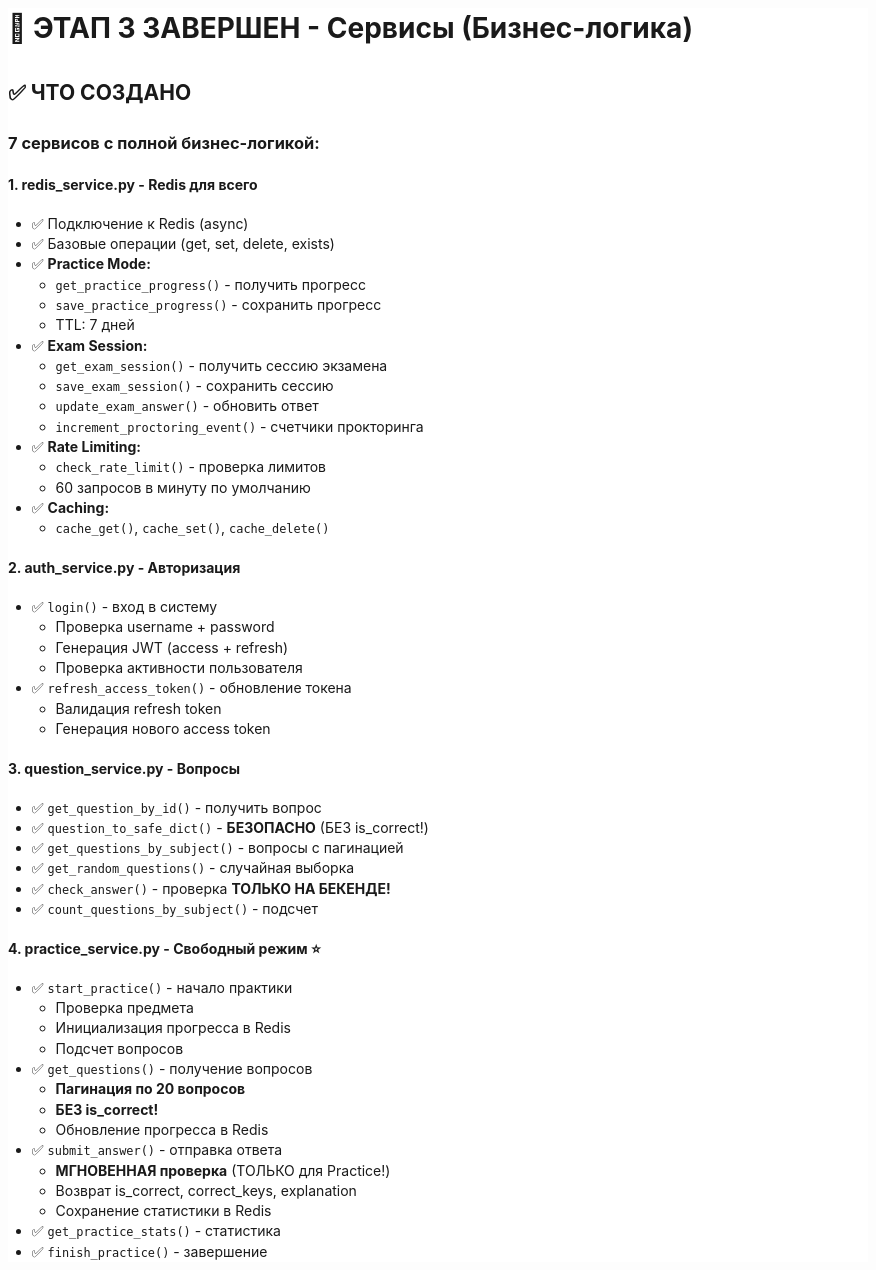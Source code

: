 # 🎉 ЭТАП 3 ЗАВЕРШЕН - Сервисы (Бизнес-логика)

## ✅ ЧТО СОЗДАНО

### **7 сервисов** с полной бизнес-логикой:

#### 1. **redis_service.py** - Redis для всего
- ✅ Подключение к Redis (async)
- ✅ Базовые операции (get, set, delete, exists)
- ✅ **Practice Mode:**
  - `get_practice_progress()` - получить прогресс
  - `save_practice_progress()` - сохранить прогресс
  - TTL: 7 дней
- ✅ **Exam Session:**
  - `get_exam_session()` - получить сессию экзамена
  - `save_exam_session()` - сохранить сессию
  - `update_exam_answer()` - обновить ответ
  - `increment_proctoring_event()` - счетчики прокторинга
- ✅ **Rate Limiting:**
  - `check_rate_limit()` - проверка лимитов
  - 60 запросов в минуту по умолчанию
- ✅ **Caching:**
  - `cache_get()`, `cache_set()`, `cache_delete()`

#### 2. **auth_service.py** - Авторизация
- ✅ `login()` - вход в систему
  - Проверка username + password
  - Генерация JWT (access + refresh)
  - Проверка активности пользователя
- ✅ `refresh_access_token()` - обновление токена
  - Валидация refresh token
  - Генерация нового access token

#### 3. **question_service.py** - Вопросы
- ✅ `get_question_by_id()` - получить вопрос
- ✅ `question_to_safe_dict()` - **БЕЗОПАСНО** (БЕЗ is_correct!)
- ✅ `get_questions_by_subject()` - вопросы с пагинацией
- ✅ `get_random_questions()` - случайная выборка
- ✅ `check_answer()` - проверка **ТОЛЬКО НА БЕКЕНДЕ!**
- ✅ `count_questions_by_subject()` - подсчет

#### 4. **practice_service.py** - Свободный режим ⭐
- ✅ `start_practice()` - начало практики
  - Проверка предмета
  - Инициализация прогресса в Redis
  - Подсчет вопросов
- ✅ `get_questions()` - получение вопросов
  - **Пагинация по 20 вопросов**
  - **БЕЗ is_correct!**
  - Обновление прогресса в Redis
- ✅ `submit_answer()` - отправка ответа
  - **МГНОВЕННАЯ проверка** (ТОЛЬКО для Practice!)
  - Возврат is_correct, correct_keys, explanation
  - Сохранение статистики в Redis
- ✅ `get_practice_stats()` - статистика
- ✅ `finish_practice()` - завершение
